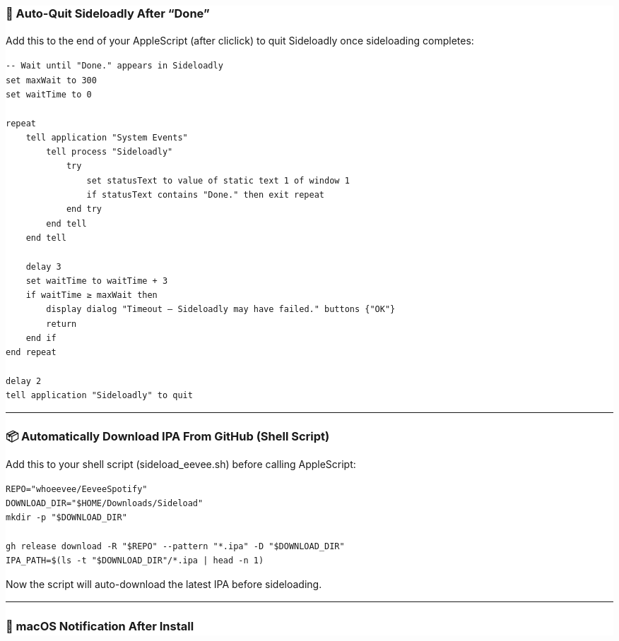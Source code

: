 
### **🔄 Auto-Quit Sideloadly After “Done”**

Add this to the end of your AppleScript (after cliclick) to quit Sideloadly once sideloading completes:

```
-- Wait until "Done." appears in Sideloadly
set maxWait to 300
set waitTime to 0

repeat
	tell application "System Events"
		tell process "Sideloadly"
			try
				set statusText to value of static text 1 of window 1
				if statusText contains "Done." then exit repeat
			end try
		end tell
	end tell

	delay 3
	set waitTime to waitTime + 3
	if waitTime ≥ maxWait then
		display dialog "Timeout — Sideloadly may have failed." buttons {"OK"}
		return
	end if
end repeat

delay 2
tell application "Sideloadly" to quit
```

---

### **📦 Automatically Download IPA From GitHub (Shell Script)**

Add this to your shell script (sideload_eevee.sh) before calling AppleScript:

```
REPO="whoeevee/EeveeSpotify"
DOWNLOAD_DIR="$HOME/Downloads/Sideload"
mkdir -p "$DOWNLOAD_DIR"

gh release download -R "$REPO" --pattern "*.ipa" -D "$DOWNLOAD_DIR"
IPA_PATH=$(ls -t "$DOWNLOAD_DIR"/*.ipa | head -n 1)
```

Now the script will auto-download the latest IPA before sideloading.

---

### **🔔 macOS Notification After Install**
